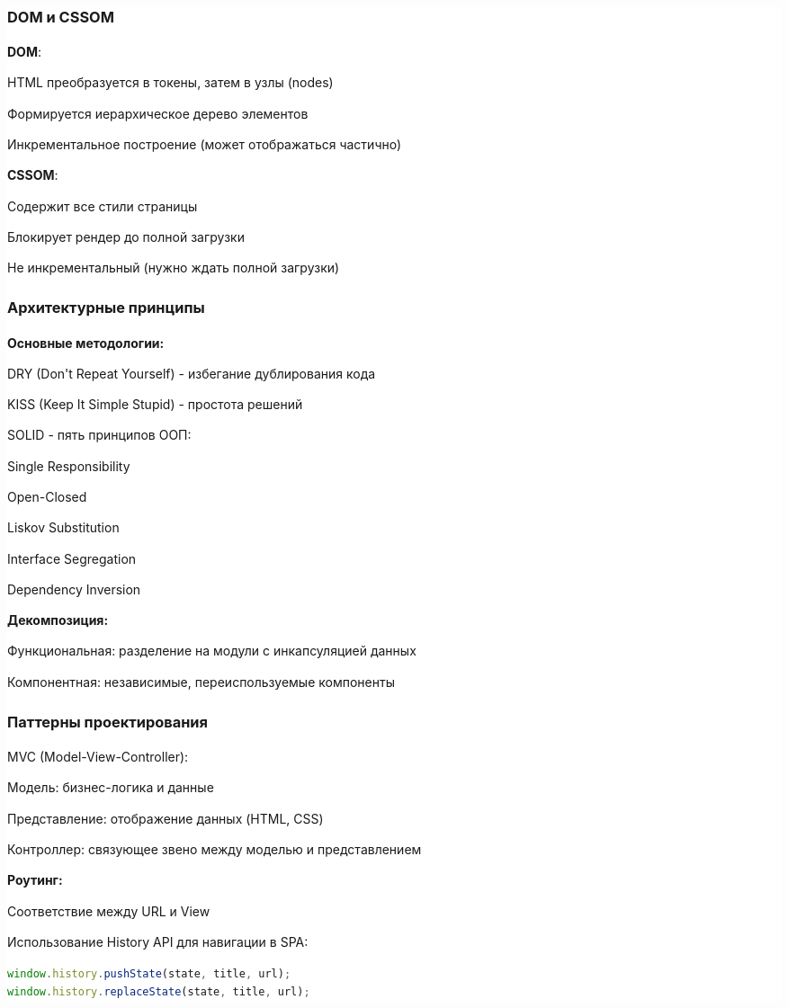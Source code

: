 ### DOM и CSSOM

**DOM**: 

HTML преобразуется в токены, затем в узлы (nodes)

Формируется иерархическое дерево элементов

Инкрементальное построение (может отображаться частично)

**CSSOM**:

Содержит все стили страницы

Блокирует рендер до полной загрузки

Не инкрементальный (нужно ждать полной загрузки)

### Архитектурные принципы

**Основные методологии:**

DRY (Don't Repeat Yourself) - избегание дублирования кода

KISS (Keep It Simple Stupid) - простота решений

SOLID - пять принципов ООП:

Single Responsibility

Open-Closed

Liskov Substitution

Interface Segregation

Dependency Inversion

**Декомпозиция:**

Функциональная: разделение на модули с инкапсуляцией данных

Компонентная: независимые, переиспользуемые компоненты

### Паттерны проектирования

MVC (Model-View-Controller):

Модель: бизнес-логика и данные

Представление: отображение данных (HTML, CSS)

Контроллер: связующее звено между моделью и представлением

**Роутинг:** 

Соответствие между URL и View

Использование History API для навигации в SPA:

```javascript
window.history.pushState(state, title, url);
window.history.replaceState(state, title, url);
```

